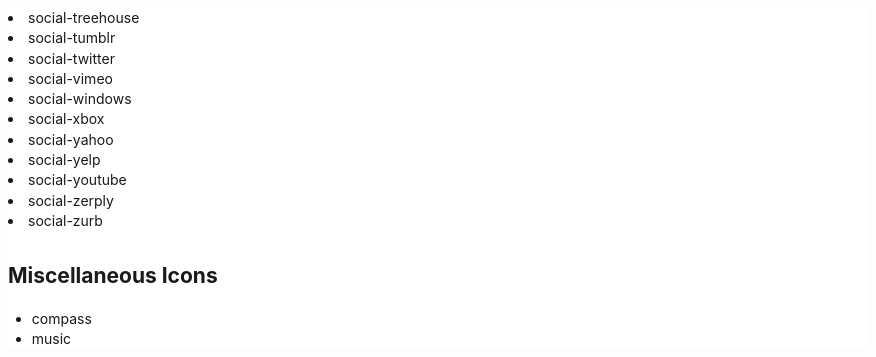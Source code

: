 </li>
<li>
<i class="fi-social-treehouse"></i> social-treehouse

</li>
<li>
<i class="fi-social-tumblr"></i> social-tumblr

</li>
<li>
<i class="fi-social-twitter"></i> social-twitter

</li>
<li>
<i class="fi-social-vimeo"></i> social-vimeo

</li>
<li>
<i class="fi-social-windows"></i> social-windows

</li>
<li>
<i class="fi-social-xbox-20"></i> social-xbox

</li>
<li>
<i class="fi-social-yahoo"></i> social-yahoo

</li>
<li>
<i class="fi-social-yelp"></i> social-yelp

</li>
<li>
<i class="fi-social-youtube"></i> social-youtube

</li>
<li>
<i class="fi-social-zerply"></i> social-zerply

</li>
<li>
<i class="fi-social-zurb"></i> social-zurb

</li>
</ul>


## Miscellaneous Icons


<ul class="small-block-grid-2 large-block-grid-4">
<li>
<i class="fi-compass"></i> compass

</li>
<li>
<i class="fi-music"></i> music
